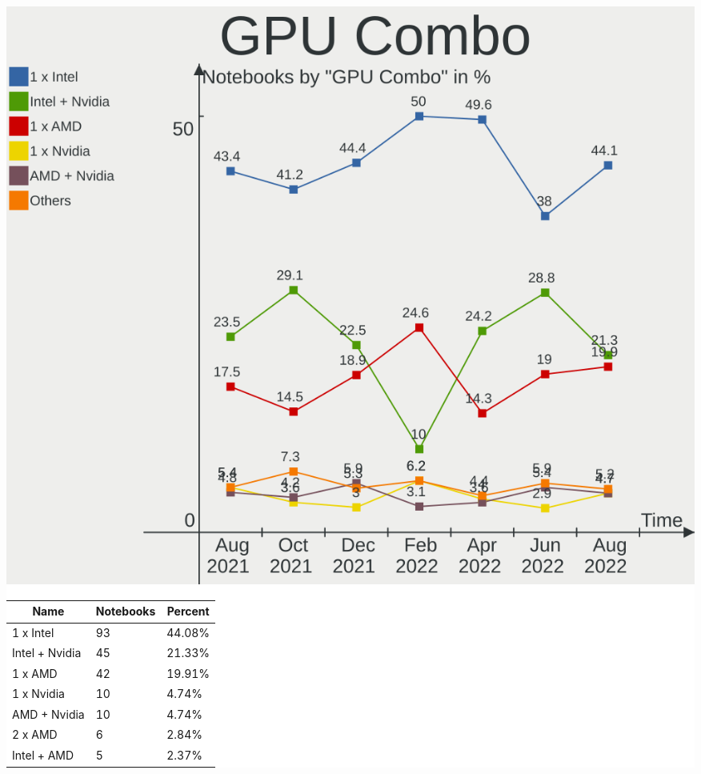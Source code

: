 ![GPU Combo](./images/line_chart/gpu_combo.svg)

| Name           | Notebooks | Percent |
|----------------|-----------|---------|
| 1 x Intel      | 93        | 44.08%  |
| Intel + Nvidia | 45        | 21.33%  |
| 1 x AMD        | 42        | 19.91%  |
| 1 x Nvidia     | 10        | 4.74%   |
| AMD + Nvidia   | 10        | 4.74%   |
| 2 x AMD        | 6         | 2.84%   |
| Intel + AMD    | 5         | 2.37%   |
